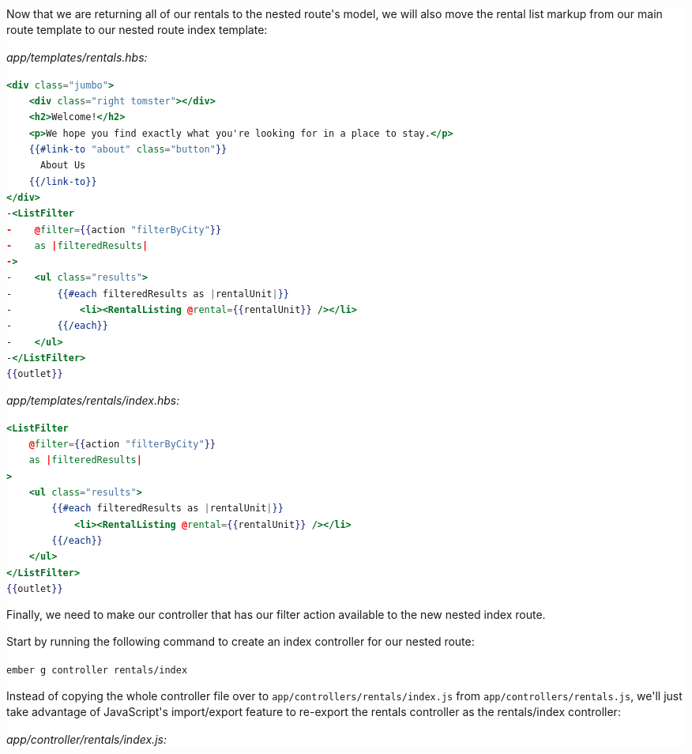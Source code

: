 Now that we are returning all of our rentals to the nested route's model, we will also move the rental list markup from our main route template to our nested route index template:

_app/templates/rentals.hbs:_

```hbs
<div class="jumbo">
    <div class="right tomster"></div>
    <h2>Welcome!</h2>
    <p>We hope you find exactly what you're looking for in a place to stay.</p>
    {{#link-to "about" class="button"}}
      About Us
    {{/link-to}}
</div>
-<ListFilter
-    @filter={{action "filterByCity"}}
-    as |filteredResults|
->
-    <ul class="results">
-        {{#each filteredResults as |rentalUnit|}}
-            <li><RentalListing @rental={{rentalUnit}} /></li>
-        {{/each}}
-    </ul>
-</ListFilter>
{{outlet}}
```

_app/templates/rentals/index.hbs:_

```hbs
<ListFilter
    @filter={{action "filterByCity"}}
    as |filteredResults|
>
    <ul class="results">
        {{#each filteredResults as |rentalUnit|}}
            <li><RentalListing @rental={{rentalUnit}} /></li>
        {{/each}}
    </ul>
</ListFilter>
{{outlet}}
```

Finally, we need to make our controller that has our filter action available to the new nested index route.

Start by running the following command to create an index controller for our nested route:

`ember g controller rentals/index`

Instead of copying the whole controller file over to `app/controllers/rentals/index.js` from `app/controllers/rentals.js`, we'll just take advantage of JavaScript's import/export feature to re-export the rentals controller as the rentals/index controller:

_app/controller/rentals/index.js:_
